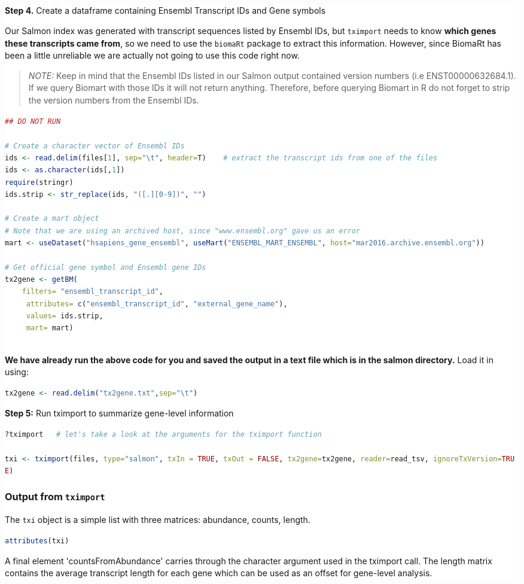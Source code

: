 **Step 4.** Create a dataframe containing Ensembl Transcript IDs and Gene symbols

Our Salmon index was generated with transcript sequences listed by Ensembl IDs, but `tximport` needs to know **which genes these transcripts came from**, so we need to use the `biomaRt` package to extract this information. However, since BiomaRt has been a little unreliable we are actually not going to use this code right now.

> *NOTE:* Keep in mind that the Ensembl IDs listed in our Salmon output contained version numbers (i.e ENST00000632684.1). If we query Biomart with those IDs it will not return anything. Therefore, before querying Biomart in R do not forget to strip the version numbers from the Ensembl IDs.


```R
## DO NOT RUN

# Create a character vector of Ensembl IDs		
ids <- read.delim(files[1], sep="\t", header=T)    # extract the transcript ids from one of the files
ids <- as.character(ids[,1])
require(stringr)
ids.strip <- str_replace(ids, "([.][0-9])", "")

# Create a mart object
# Note that we are using an archived host, since "www.ensembl.org" gave us an error
mart <- useDataset("hsapiens_gene_ensembl", useMart("ENSEMBL_MART_ENSEMBL", host="mar2016.archive.ensembl.org"))

# Get official gene symbol and Ensembl gene IDs
tx2gene <- getBM(
    filters= "ensembl_transcript_id", 
     attributes= c("ensembl_transcript_id", "external_gene_name"),
     values= ids.strip,
     mart= mart)
     
```

**We have already run the above code for you and saved the output in a text file which is in the salmon directory.** Load it in using: 

```R
tx2gene <- read.delim("tx2gene.txt",sep="\t")
```
    
**Step 5:** Run tximport to summarize gene-level information    
```R
?tximport   # let's take a look at the arguments for the tximport function

txi <- tximport(files, type="salmon", txIn = TRUE, txOut = FALSE, tx2gene=tx2gene, reader=read_tsv, ignoreTxVersion=TRUE)
```
### Output from `tximport`

The `txi` object is a simple list with three matrices: abundance, counts, length. 
```R
attributes(txi)
```
A final element 'countsFromAbundance' carries through the character argument used in the tximport call. The length matrix contains the average transcript length for each gene which can be used as an offset for gene-level analysis. 
